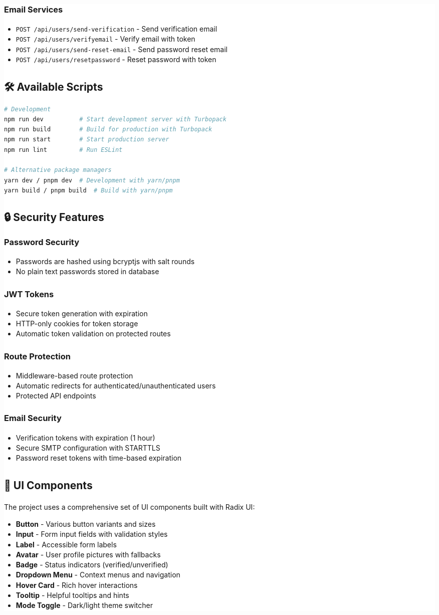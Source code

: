 ### **Email Services**

- `POST /api/users/send-verification` - Send verification email
- `POST /api/users/verifyemail` - Verify email with token
- `POST /api/users/send-reset-email` - Send password reset email
- `POST /api/users/resetpassword` - Reset password with token

## 🛠️ Available Scripts

```bash
# Development
npm run dev          # Start development server with Turbopack
npm run build        # Build for production with Turbopack
npm run start        # Start production server
npm run lint         # Run ESLint

# Alternative package managers
yarn dev / pnpm dev  # Development with yarn/pnpm
yarn build / pnpm build  # Build with yarn/pnpm
```

## 🔒 Security Features

### **Password Security**

- Passwords are hashed using bcryptjs with salt rounds
- No plain text passwords stored in database

### **JWT Tokens**

- Secure token generation with expiration
- HTTP-only cookies for token storage
- Automatic token validation on protected routes

### **Route Protection**

- Middleware-based route protection
- Automatic redirects for authenticated/unauthenticated users
- Protected API endpoints

### **Email Security**

- Verification tokens with expiration (1 hour)
- Secure SMTP configuration with STARTTLS
- Password reset tokens with time-based expiration

## 🎨 UI Components

The project uses a comprehensive set of UI components built with Radix UI:

- **Button** - Various button variants and sizes
- **Input** - Form input fields with validation styles
- **Label** - Accessible form labels
- **Avatar** - User profile pictures with fallbacks
- **Badge** - Status indicators (verified/unverified)
- **Dropdown Menu** - Context menus and navigation
- **Hover Card** - Rich hover interactions
- **Tooltip** - Helpful tooltips and hints
- **Mode Toggle** - Dark/light theme switcher
